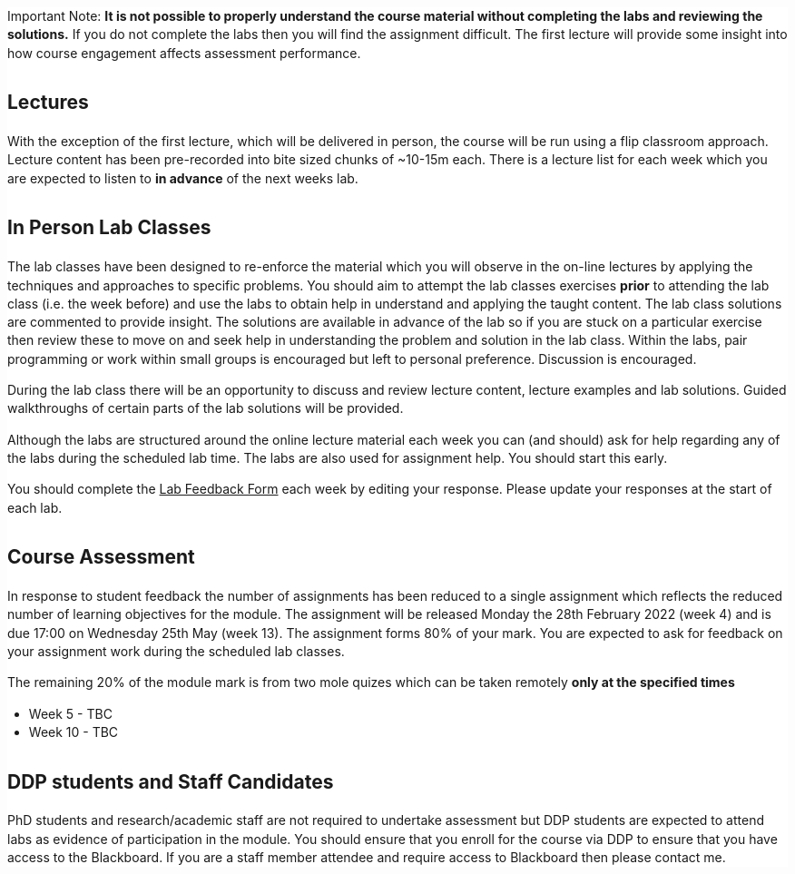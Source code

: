 Important Note: **It is not possible to properly understand the course material without completing the labs and reviewing the solutions.** If you do not complete the labs then you will find the assignment difficult. The first lecture will provide some insight into how course engagement affects assessment performance.

## Lectures

With the exception of the first lecture, which will be delivered in person, the course will be run using a flip classroom approach. Lecture content has been pre-recorded into bite sized chunks of ~10-15m each. There is a lecture list for each week which you are expected to listen to **in advance** of the next weeks lab. 

## In Person Lab Classes

The lab classes have been designed to re-enforce the material which you will observe in the on-line lectures by applying the techniques and approaches to specific problems. You should aim to attempt the lab classes exercises **prior** to attending the lab class (i.e. the week before) and use the labs to obtain help in understand and applying the taught content. The lab class solutions are commented to provide insight. The solutions are available in advance of the lab so if you are stuck on a particular exercise then review these to move on and seek help in understanding the problem and solution in the lab class. Within the labs, pair programming or work within small groups is encouraged but left to personal preference. Discussion is encouraged. 

During the lab class there will be an opportunity to discuss and review lecture content, lecture examples and lab solutions. Guided walkthroughs of certain parts of the lab solutions will be provided.

Although the labs are structured around the online lecture material each week you can (and should) ask for help regarding any of the labs during the scheduled lab time. The labs are also used for assignment help. You should start this early.

You should complete the [Lab Feedback Form](https://bit.ly/COM4521Form) each week by editing your response. Please update your responses at the start of each lab.

## Course Assessment

In response to student feedback the number of assignments has been reduced to a single assignment which reflects the reduced number of learning objectives for the module. The assignment will be released Monday the 28th February 2022 (week 4) and is due 17:00 on Wednesday 25th May (week 13). The assignment forms 80% of your mark. You are expected to ask for feedback on your assignment work during the scheduled lab classes.

The remaining 20% of the module mark is from two mole quizes which can be taken remotely **only at the specified times**

* Week 5 - TBC
* Week 10 - TBC

## DDP students and Staff Candidates

PhD students and research/academic staff are not required to undertake assessment but DDP students are expected to attend labs as evidence of participation in the module. You should ensure that you enroll for the course via DDP to ensure that you have access to the Blackboard. If you are a staff member attendee and require access to Blackboard then please contact me.
